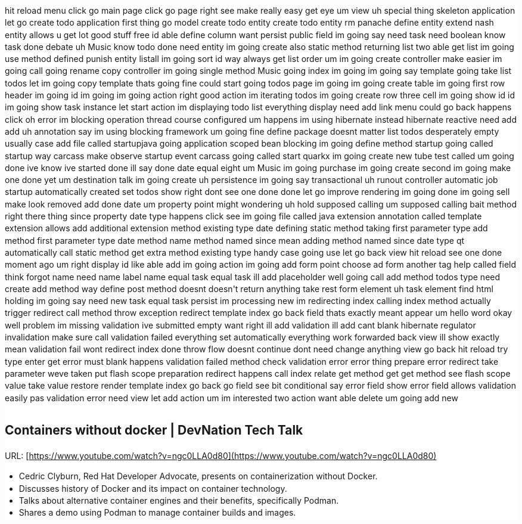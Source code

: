 hit reload menu click go main page click go page right see make really easy get eye um view uh special thing skeleton application let go create todo application first thing go model create todo entity create todo entity rm panache define entity extend nash entity allows u get lot good stuff free id able define column want persist public field im going say need task need boolean know task done debate uh Music know todo done need entity im going create also static method returning list two able get list im going use method defined punish entity listall im going sort id way always get list order um im going create controller make easier im going call going rename copy controller im going single method Music going index im going im going say template going take list todos let im going copy template thats going fine could start going todos page im going im going create table im going first row header im going id im going im going action right good action im iterating todos im going create row three cell im going show id id im going show task instance let start action im displaying todo list everything display need add link menu could go back happens click oh error im blocking operation thread course configured um happens im using hibernate instead hibernate reactive need add add uh annotation say im using blocking framework um going fine define package doesnt matter list todos desperately empty usually case add file called startupjava going application scoped bean blocking im going define method startup going called startup way carcass make observe startup event carcass going called start quarkx im going create new tube test called um going done ive know ive started done ill say done date equal eight um Music im going purchase im going create second im going make one done yet um destination talk im going create uh persistence im going say transactional uh runout controller automatic job startup automatically created set todos show right dont see one done done let go improve rendering im going done im going sell make look removed add done date um property point might wondering uh hold supposed calling um supposed calling bait method right there thing since property date type happens click see im going file called java extension annotation called template extension allows add additional extension method existing type date defining static method taking first parameter type add method first parameter type date method name method named since mean adding method named since date type qt automatically call static method get extra method existing type handy case going use let go back view hit reload see one done moment ago um right display id like able add im going action im going add form point choose ad form another tag help called field think forgot name need name label name equal task equal task ill add placeholder well going call add method todos type need create add method way define post method doesnt doesn't return anything take rest form element uh task element find html holding im going say need new task equal task persist im processing new im redirecting index calling index method actually trigger redirect call method throw exception redirect template index go back field thats exactly meant appear um hello word okay well problem im missing validation ive submitted empty want right ill add validation ill add cant blank hibernate regulator invalidation make sure call validation failed everything set automatically everything work forwarded back view ill show exactly mean validation fail wont redirect index done throw flow doesnt continue dont need change anything view go back hit reload try type enter get error must blank happens validation failed method check validation error error thing prepare error redirect take parameter weve taken put flash scope preparation redirect happens call index relate get method get get method see flash scope value take value restore render template index go back go field see bit conditional say error field show error field allows validation easily pas validation error need view let add action um im interested two action want able delete um going add new


## Containers without docker | DevNation Tech Talk

URL: [https://www.youtube.com/watch?v=ngc0LLA0d80](https://www.youtube.com/watch?v=ngc0LLA0d80)



- Cedric Clyburn, Red Hat Developer Advocate, presents on containerization without Docker.
- Discusses history of Docker and its impact on container technology.
- Talks about alternative container engines and their benefits, specifically Podman.
- Shares a demo using Podman to manage container builds and images.
